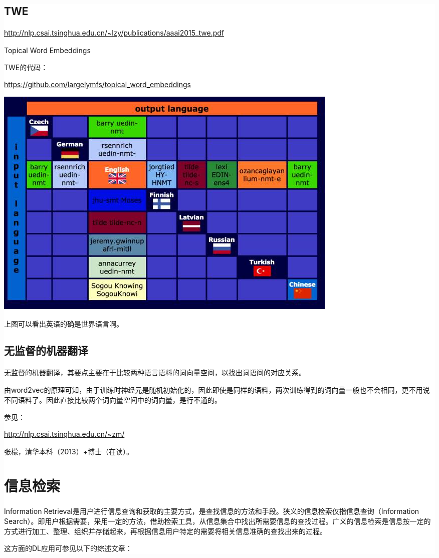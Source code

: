 ## TWE

http://nlp.csai.tsinghua.edu.cn/~lzy/publications/aaai2015_twe.pdf

Topical Word Embeddings

TWE的代码：

https://github.com/largelymfs/topical_word_embeddings

![](/images/article/sogou.jpg)

上图可以看出英语的确是世界语言啊。

## 无监督的机器翻译

无监督的机器翻译，其要点主要在于比较两种语言语料的词向量空间，以找出词语间的对应关系。

由word2vec的原理可知，由于训练时神经元是随机初始化的，因此即使是同样的语料，两次训练得到的词向量一般也不会相同，更不用说不同语料了。因此直接比较两个词向量空间中的词向量，是行不通的。

参见：

http://nlp.csai.tsinghua.edu.cn/~zm/

张檬，清华本科（2013）+博士（在读）。

# 信息检索

Information Retrieval是用户进行信息查询和获取的主要方式，是查找信息的方法和手段。狭义的信息检索仅指信息查询（Information Search）。即用户根据需要，采用一定的方法，借助检索工具，从信息集合中找出所需要信息的查找过程。广义的信息检索是信息按一定的方式进行加工、整理、组织并存储起来，再根据信息用户特定的需要将相关信息准确的查找出来的过程。

这方面的DL应用可参见以下的综述文章：
